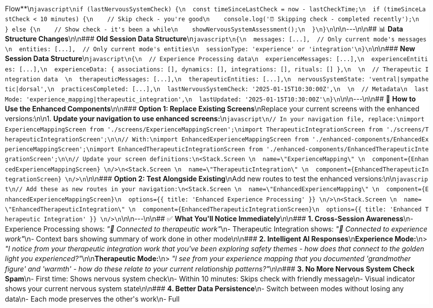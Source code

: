 Flow**\n```javascript\nif (lastNervousSystemCheck) {\n  const timeSinceLastCheck = now - lastCheckTime;\n  if (timeSinceLastCheck < 10 minutes) {\n    // Skip check - you're good\n    console.log('⏰ Skipping check - completed recently');\n  } else {\n    // Show check - it's been a while\n    showNervousSystemAssessment();\n  }\n}\n```\n\n---\n\n## 📊 **Data Structure Changes**\n\n### **Old Session Data Structure**\n```javascript\n{\n  messages: [...],  // Only current mode's messages\n  entities: [...],  // Only current mode's entities\n  sessionType: 'experience' or 'integration'\n}\n```\n\n### **New Session Data Structure**\n```javascript\n{\n  // Experience Processing data\n  experienceMessages: [...],\n  experienceEntities: [...],\n  experienceData: { associations: [], dynamics: [], integrations: [], rituals: [] },\n  \n  // Therapeutic Integration data  \n  therapeuticMessages: [...],\n  therapeuticEntities: [...],\n  nervousSystemState: 'ventral|sympathetic|dorsal',\n  practicesCompleted: [...],\n  lastNervousSystemCheck: '2025-01-15T10:30:00Z',\n  \n  // Metadata\n  lastMode: 'experience_mapping|therapeutic_integration',\n  lastUpdated: '2025-01-15T10:30:00Z'\n}\n```\n\n---\n\n## 🚀 **How to Use the Enhanced Components**\n\n### **Option 1: Replace Existing Screens**\nReplace your current screens with the enhanced versions:\n\n1. **Update your navigation to use enhanced screens:**\n```javascript\n// In your navigation file, replace:\nimport ExperienceMappingScreen from './screens/ExperienceMappingScreen';\nimport TherapeuticIntegrationScreen from './screens/TherapeuticIntegrationScreen';\n\n// With:\nimport EnhancedExperienceMappingScreen from './enhanced-components/EnhancedExperienceMappingScreen';\nimport EnhancedTherapeuticIntegrationScreen from './enhanced-components/EnhancedTherapeuticIntegrationScreen';\n\n// Update your screen definitions:\n<Stack.Screen \n  name=\"ExperienceMapping\" \n  component={EnhancedExperienceMappingScreen} \n/>\n<Stack.Screen \n  name=\"TherapeuticIntegration\" \n  component={EnhancedTherapeuticIntegrationScreen} \n/>\n```\n\n### **Option 2: Test Alongside Existing**\nAdd new routes to test the enhanced versions:\n\n```javascript\n// Add these as new routes in your navigation:\n<Stack.Screen \n  name=\"EnhancedExperienceMapping\" \n  component={EnhancedExperienceMappingScreen}\n  options={{ title: 'Enhanced Experience Processing' }} \n/>\n<Stack.Screen \n  name=\"EnhancedTherapeuticIntegration\" \n  component={EnhancedTherapeuticIntegrationScreen}\n  options={{ title: 'Enhanced Therapeutic Integration' }} \n/>\n```\n\n---\n\n## ✅ **What You'll Notice Immediately**\n\n### **1. Cross-Session Awareness**\n- Experience Processing shows: *\"🔄 Connected to therapeutic work\"*\n- Therapeutic Integration shows: *\"🔄 Connected to experience work\"*\n- Context bars showing summary of work done in other mode\n\n### **2. Intelligent AI Responses**\n**Experience Mode:**\n> *\"I notice from your therapeutic integration work that you've been exploring safety themes - how does that connect to the golden light you experienced?\"*\n\n**Therapeutic Mode:**\n> *\"I see from your experience mapping that you documented 'grandmother figure' and 'warmth' - how do these relate to your current relationship patterns?\"*\n\n### **3. No More Nervous System Check Spam**\n- First time: Shows nervous system check\n- Within 10 minutes: Skips check with friendly message\n- Visual indicator shows your current nervous system state\n\n### **4. Better Data Persistence**\n- Switch between modes without losing any data\n- Each mode preserves the other's work\n- Full